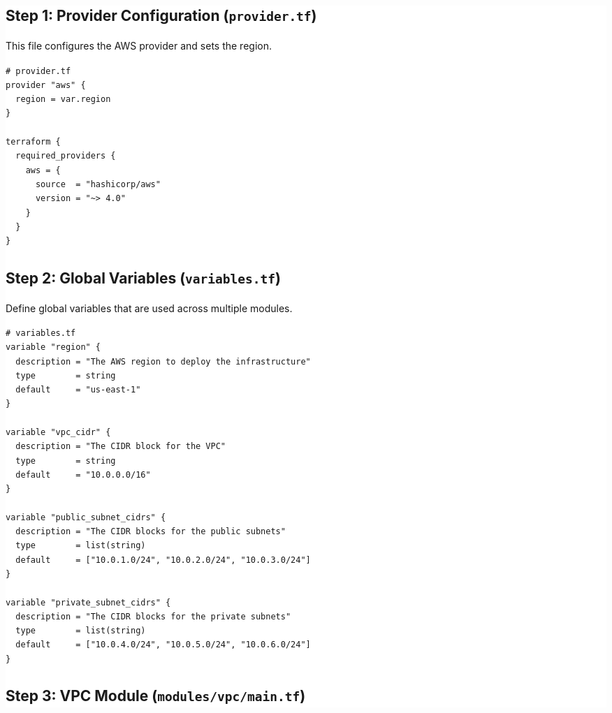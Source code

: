 
## **Step 1: Provider Configuration (`provider.tf`)**
This file configures the AWS provider and sets the region.

```hcl
# provider.tf
provider "aws" {
  region = var.region
}

terraform {
  required_providers {
    aws = {
      source  = "hashicorp/aws"
      version = "~> 4.0"
    }
  }
}
```

## **Step 2: Global Variables (`variables.tf`)**
Define global variables that are used across multiple modules.

```hcl
# variables.tf
variable "region" {
  description = "The AWS region to deploy the infrastructure"
  type        = string
  default     = "us-east-1"
}

variable "vpc_cidr" {
  description = "The CIDR block for the VPC"
  type        = string
  default     = "10.0.0.0/16"
}

variable "public_subnet_cidrs" {
  description = "The CIDR blocks for the public subnets"
  type        = list(string)
  default     = ["10.0.1.0/24", "10.0.2.0/24", "10.0.3.0/24"]
}

variable "private_subnet_cidrs" {
  description = "The CIDR blocks for the private subnets"
  type        = list(string)
  default     = ["10.0.4.0/24", "10.0.5.0/24", "10.0.6.0/24"]
}
```

## **Step 3: VPC Module (`modules/vpc/main.tf`)**
